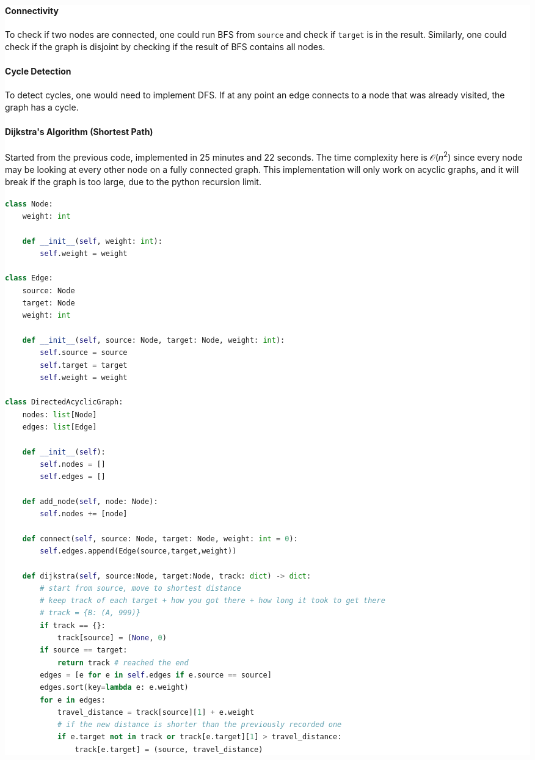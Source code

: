 #### Connectivity

To check if two nodes are connected, one could run BFS from `source` and check if `target` is in the result. Similarly, one could check if the graph is disjoint by checking if the result of BFS contains all nodes.

#### Cycle Detection

To detect cycles, one would need to implement DFS. If at any point an edge connects to a node that was already visited, the graph has a cycle.


#### Dijkstra's Algorithm (Shortest Path)

Started from the previous code, implemented in 25 minutes and 22 seconds. The time complexity here is $\mathcal{O}(n^2)$ since every node may be looking at every other node on a fully connected graph. This implementation will only work on acyclic graphs, and it will break if the graph is too large, due to the python recursion limit.


```python
class Node:
    weight: int

    def __init__(self, weight: int):
        self.weight = weight

class Edge:
    source: Node
    target: Node
    weight: int

    def __init__(self, source: Node, target: Node, weight: int):
        self.source = source
        self.target = target
        self.weight = weight

class DirectedAcyclicGraph:
    nodes: list[Node]
    edges: list[Edge]

    def __init__(self):
        self.nodes = []
        self.edges = []

    def add_node(self, node: Node):
        self.nodes += [node]
    
    def connect(self, source: Node, target: Node, weight: int = 0):
        self.edges.append(Edge(source,target,weight))

    def dijkstra(self, source:Node, target:Node, track: dict) -> dict:
        # start from source, move to shortest distance
        # keep track of each target + how you got there + how long it took to get there
        # track = {B: (A, 999)}
        if track == {}:
            track[source] = (None, 0)
        if source == target:
            return track # reached the end
        edges = [e for e in self.edges if e.source == source]
        edges.sort(key=lambda e: e.weight)
        for e in edges:
            travel_distance = track[source][1] + e.weight
            # if the new distance is shorter than the previously recorded one
            if e.target not in track or track[e.target][1] > travel_distance:
                track[e.target] = (source, travel_distance)
```